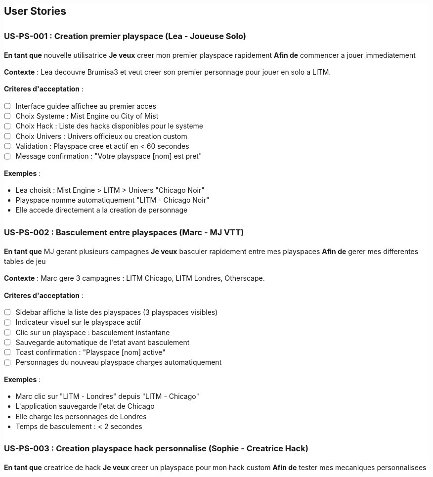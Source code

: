 
## User Stories

### US-PS-001 : Creation premier playspace (Lea - Joueuse Solo)
**En tant que** nouvelle utilisatrice
**Je veux** creer mon premier playspace rapidement
**Afin de** commencer a jouer immediatement

**Contexte** : Lea decouvre Brumisa3 et veut creer son premier personnage pour jouer en solo a LITM.

**Criteres d'acceptation** :
- [ ] Interface guidee affichee au premier acces
- [ ] Choix Systeme : Mist Engine ou City of Mist
- [ ] Choix Hack : Liste des hacks disponibles pour le systeme
- [ ] Choix Univers : Univers officieux ou creation custom
- [ ] Validation : Playspace cree et actif en < 60 secondes
- [ ] Message confirmation : "Votre playspace [nom] est pret"

**Exemples** :
- Lea choisit : Mist Engine > LITM > Univers "Chicago Noir"
- Playspace nomme automatiquement "LITM - Chicago Noir"
- Elle accede directement a la creation de personnage

### US-PS-002 : Basculement entre playspaces (Marc - MJ VTT)
**En tant que** MJ gerant plusieurs campagnes
**Je veux** basculer rapidement entre mes playspaces
**Afin de** gerer mes differentes tables de jeu

**Contexte** : Marc gere 3 campagnes : LITM Chicago, LITM Londres, Otherscape.

**Criteres d'acceptation** :
- [ ] Sidebar affiche la liste des playspaces (3 playspaces visibles)
- [ ] Indicateur visuel sur le playspace actif
- [ ] Clic sur un playspace : basculement instantane
- [ ] Sauvegarde automatique de l'etat avant basculement
- [ ] Toast confirmation : "Playspace [nom] active"
- [ ] Personnages du nouveau playspace charges automatiquement

**Exemples** :
- Marc clic sur "LITM - Londres" depuis "LITM - Chicago"
- L'application sauvegarde l'etat de Chicago
- Elle charge les personnages de Londres
- Temps de basculement : < 2 secondes

### US-PS-003 : Creation playspace hack personnalise (Sophie - Creatrice Hack)
**En tant que** creatrice de hack
**Je veux** creer un playspace pour mon hack custom
**Afin de** tester mes mecaniques personnalisees
